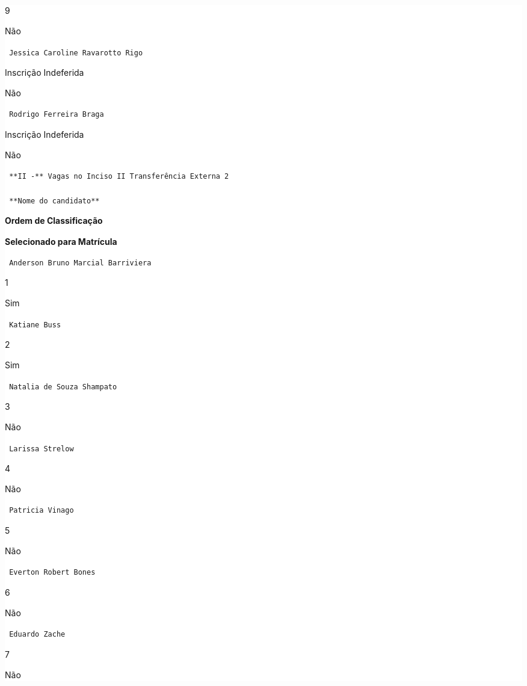    9

   Não

     Jessica Caroline Ravarotto Rigo

   Inscrição Indeferida

   Não

     Rodrigo Ferreira Braga

   Inscrição Indeferida

   Não

     **II -** Vagas no Inciso II Transferência Externa 2

     **Nome do candidato**

   **Ordem de Classificação**

   **Selecionado para Matrícula**

     Anderson Bruno Marcial Barriviera

   1

   Sim

     Katiane Buss

   2

   Sim

     Natalia de Souza Shampato

   3

   Não

     Larissa Strelow

   4

   Não

     Patricia Vinago

   5

   Não

     Everton Robert Bones

   6

   Não

     Eduardo Zache

   7

   Não
